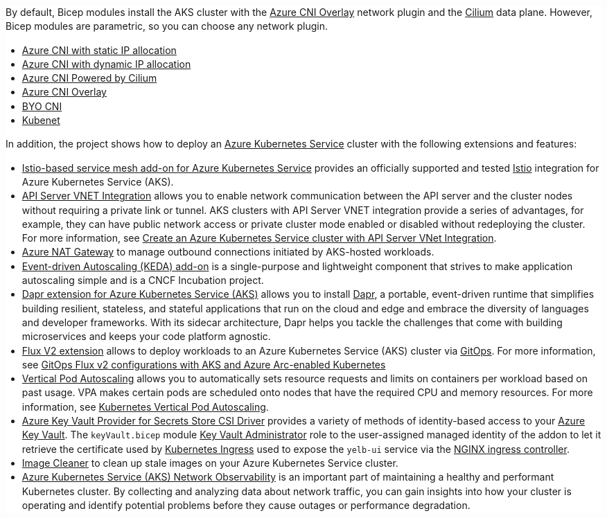 By default, Bicep modules install the AKS cluster with the [Azure CNI Overlay](https://learn.microsoft.com/en-us/azure/aks/azure-cni-overlay) network plugin and the [Cilium](https://learn.microsoft.com/en-us/azure/aks/azure-cni-powered-by-cilium) data plane. However, Bicep modules are parametric, so you can choose any network plugin.

- [Azure CNI with static IP allocation](https://learn.microsoft.com/en-us/azure/aks/configure-azure-cni)
- [Azure CNI with dynamic IP allocation](https://learn.microsoft.com/en-us/azure/aks/configure-azure-cni-dynamic-ip-allocation)
- [Azure CNI Powered by Cilium](https://learn.microsoft.com/en-us/azure/aks/azure-cni-powered-by-cilium)
- [Azure CNI Overlay](https://learn.microsoft.com/en-us/azure/aks/azure-cni-overlay)
- [BYO CNI](https://learn.microsoft.com/en-us/azure/aks/use-byo-cni?tabs=azure-cli)
- [Kubenet](https://learn.microsoft.com/en-us/azure/aks/configure-kubenet)

In addition, the project shows how to deploy an [Azure Kubernetes Service](https://docs.microsoft.com/en-us/azure/aks/intro-kubernetes) cluster with the following extensions and features:

- [Istio-based service mesh add-on for Azure Kubernetes Service](https://learn.microsoft.com/en-us/azure/aks/istio-about) provides an officially supported and tested [Istio](https://istio.io/v1.1/docs/concepts/what-is-istio/) integration for Azure Kubernetes Service (AKS).
- [API Server VNET Integration](https://learn.microsoft.com/en-us/azure/aks/api-server-vnet-integration) allows you to enable network communication between the API server and the cluster nodes without requiring a private link or tunnel. AKS clusters with API Server VNET integration provide a series of advantages, for example, they can have public network access or private cluster mode enabled or disabled without redeploying the cluster. For more information, see [Create an Azure Kubernetes Service cluster with API Server VNet Integration](https://learn.microsoft.com/en-us/azure/aks/api-server-vnet-integration).
- [Azure NAT Gateway](https://learn.microsoft.com/en-us/azure/virtual-network/nat-gateway/nat-overview) to manage outbound connections initiated by AKS-hosted workloads.
- [Event-driven Autoscaling (KEDA) add-on](https://learn.microsoft.com/en-us/azure/aks/keda-about) is a single-purpose and lightweight component that strives to make application autoscaling simple and is a CNCF Incubation project.
- [Dapr extension for Azure Kubernetes Service (AKS)](https://learn.microsoft.com/en-us/azure/aks/dapr) allows you to install [Dapr](https://dapr.io/), a portable, event-driven runtime that simplifies building resilient, stateless, and stateful applications that run on the cloud and edge and embrace the diversity of languages and developer frameworks. With its sidecar architecture, Dapr helps you tackle the challenges that come with building microservices and keeps your code platform agnostic.
- [Flux V2 extension](https://learn.microsoft.com/en-us/azure/azure-arc/kubernetes/tutorial-use-gitops-flux2?tabs=azure-cli) allows to deploy workloads to an Azure Kubernetes Service (AKS) cluster via [GitOps](https://www.weave.works/technologies/gitops/). For more information, see [GitOps Flux v2 configurations with AKS and Azure Arc-enabled Kubernetes](https://learn.microsoft.com/en-us/azure/azure-arc/kubernetes/conceptual-gitops-flux2)
- [Vertical Pod Autoscaling](https://learn.microsoft.com/en-us/azure/aks/vertical-pod-autoscaler) allows you to automatically sets resource requests and limits on containers per workload based on past usage. VPA makes certain pods are scheduled onto nodes that have the required CPU and memory resources. For more information, see [Kubernetes Vertical Pod Autoscaling](https://itnext.io/k8s-vertical-pod-autoscaling-fd9e602cbf81).
- [Azure Key Vault Provider for Secrets Store CSI Driver](https://learn.microsoft.com/en-us/azure/aks/csi-secrets-store-identity-access) provides a variety of methods of identity-based access to your [Azure Key Vault](https://learn.microsoft.com/en-us/azure/key-vault/general/overview). The `keyVault.bicep` module [Key Vault Administrator](https://learn.microsoft.com/en-us/azure/key-vault/general/rbac-guide?tabs=azure-cli#azure-built-in-roles-for-key-vault-data-plane-operations) role to the user-assigned managed identity of the addon to let it retrieve the certificate used by [Kubernetes Ingress](https://kubernetes.io/docs/concepts/services-networking/ingress/) used to expose the `yelb-ui` service via the [NGINX ingress controller](https://docs.nginx.com/nginx-ingress-controller/intro/overview/).
- [Image Cleaner](https://learn.microsoft.com/en-us/azure/aks/image-cleaner?tabs=azure-cli) to clean up stale images on your Azure Kubernetes Service cluster.
- [Azure Kubernetes Service (AKS) Network Observability](https://learn.microsoft.com/en-us/azure/aks/network-observability-overview) is an important part of maintaining a healthy and performant Kubernetes cluster. By collecting and analyzing data about network traffic, you can gain insights into how your cluster is operating and identify potential problems before they cause outages or performance degradation.
